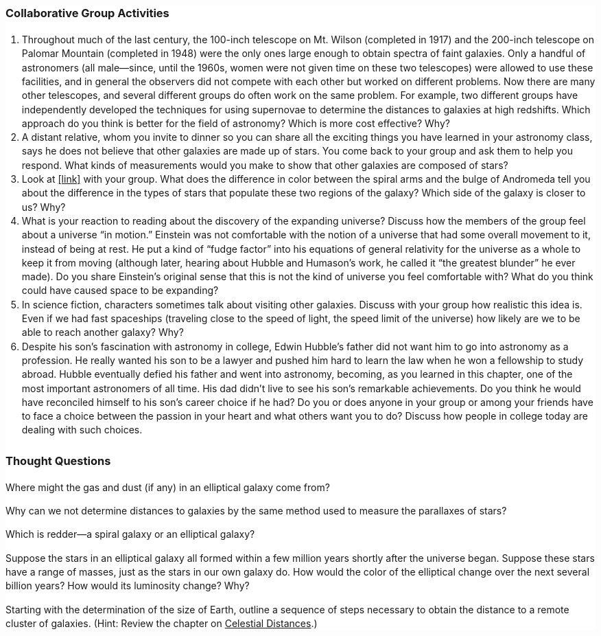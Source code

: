 ### Collaborative Group Activities

  1. Throughout much of the last century, the 100-inch telescope on Mt. Wilson (completed in 1917) and the 200-inch telescope on Palomar Mountain (completed in 1948) were the only ones large enough to obtain spectra of faint galaxies. Only a handful of astronomers (all male—since, until the 1960s, women were not given time on these two telescopes) were allowed to use these facilities, and in general the observers did not compete with each other but worked on different problems. Now there are many other telescopes, and several different groups do often work on the same problem. For example, two different groups have independently developed the techniques for using supernovae to determine the distances to galaxies at high redshifts. Which approach do you think is better for the field of astronomy? Which is more cost effective? Why?
  2. A distant relative, whom you invite to dinner so you can share all the exciting things you have learned in your astronomy class, says he does not believe that other galaxies are made up of stars. You come back to your group and ask them to help you respond. What kinds of measurements would you make to show that other galaxies are composed of stars?
  3. Look at [[link]][9] with your group. What does the difference in color between the spiral arms and the bulge of Andromeda tell you about the difference in the types of stars that populate these two regions of the galaxy? Which side of the galaxy is closer to us? Why?
  4. What is your reaction to reading about the discovery of the expanding universe? Discuss how the members of the group feel about a universe “in motion.” Einstein was not comfortable with the notion of a universe that had some overall movement to it, instead of being at rest. He put a kind of “fudge factor” into his equations of general relativity for the universe as a whole to keep it from moving (although later, hearing about Hubble and Humason’s work, he called it “the greatest blunder” he ever made). Do you share Einstein’s original sense that this is not the kind of universe you feel comfortable with? What do you think could have caused space to be expanding?
  5. In science fiction, characters sometimes talk about visiting other galaxies. Discuss with your group how realistic this idea is. Even if we had fast spaceships (traveling close to the speed of light, the speed limit of the universe) how likely are we to be able to reach another galaxy? Why?
  6. Despite his son’s fascination with astronomy in college, Edwin Hubble’s father did not want him to go into astronomy as a profession. He really wanted his son to be a lawyer and pushed him hard to learn the law when he won a fellowship to study abroad. Hubble eventually defied his father and went into astronomy, becoming, as you learned in this chapter, one of the most important astronomers of all time. His dad didn’t live to see his son’s remarkable achievements. Do you think he would have reconciled himself to his son’s career choice if he had? Do you or does anyone in your group or among your friends have to face a choice between the passion in your heart and what others want you to do? Discuss how people in college today are dealing with such choices.

### Thought Questions

Where might the gas and dust (if any) in an elliptical galaxy come from?

Why can we not determine distances to galaxies by the same method used to measure the parallaxes of stars?

Which is redder—a spiral galaxy or an elliptical galaxy?

Suppose the stars in an elliptical galaxy all formed within a few million years shortly after the universe began. Suppose these stars have a range of masses, just as the stars in our own galaxy do. How would the color of the elliptical change over the next several billion years? How would its luminosity change? Why?

Starting with the determination of the size of Earth, outline a sequence of steps necessary to obtain the distance to a remote cluster of galaxies. (Hint: Review the chapter on [Celestial Distances][10].)


   [1]: https://cnx.org/resources/278cc9064230f1a83c85b4cad7348063f7cdc607/OSC_Astro_26_05_Vesto.jpg
   [2]: /contents/2e737be8-ea65-48c3-aa0a-9f35b4c6a966@14.4:bc5ce180-f2b3-4469-a882-22bf96435c99@3
   [3]: https://cnx.org/resources/82eb3d725f9dd0f73a43afd499bb460a01392ba7/OSC_Astro_26_05_Humason.jpg
   [4]: https://cnx.org/resources/7f27f064e23d86aa9968b4ef8642cbe37194697e/OSC_Astro_26_05_HLaw.jpg
   [5]: /contents/2e737be8-ea65-48c3-aa0a-9f35b4c6a966@14.4:c4987953-c1a0-4df4-8d01-1d0df7ae228f@3
   [6]: https://cnx.org/resources/9911beb78725457558a6713b33f7f6f7c58cd9e7/OSC_Astro_26_05_Ruler.jpg
   [7]: https://cnx.org/resources/ae13f98164248c5b991e7d0dacdc377fdef69560/OSC_Astro_26_05_Bread.jpg
   [8]: /contents/2e737be8-ea65-48c3-aa0a-9f35b4c6a966@14.4:c58084cd-93fa-48ba-82a5-8bc44de393ed@3
   [9]: /contents/2e737be8-ea65-48c3-aa0a-9f35b4c6a966@14.4:1db87beb-ec02-4a18-8f7b-fe500224ba2d@4#OSC_Astro_26_00_Galaxy
   [10]: /contents/2e737be8-ea65-48c3-aa0a-9f35b4c6a966@14.4:1ee1ae44-9a8c-439f-b39d-c385ef80ca3f@3
   [11]: /contents/2e737be8-ea65-48c3-aa0a-9f35b4c6a966@14.4:d46dc34b-84fa-4abc-8716-e237f6a71142@3#fs-id1168048590443
   [12]: /contents/2e737be8-ea65-48c3-aa0a-9f35b4c6a966@14.4:0fd5bc48-a4a5-4876-83a3-68ea812a662a@3#fs-id1168048500112